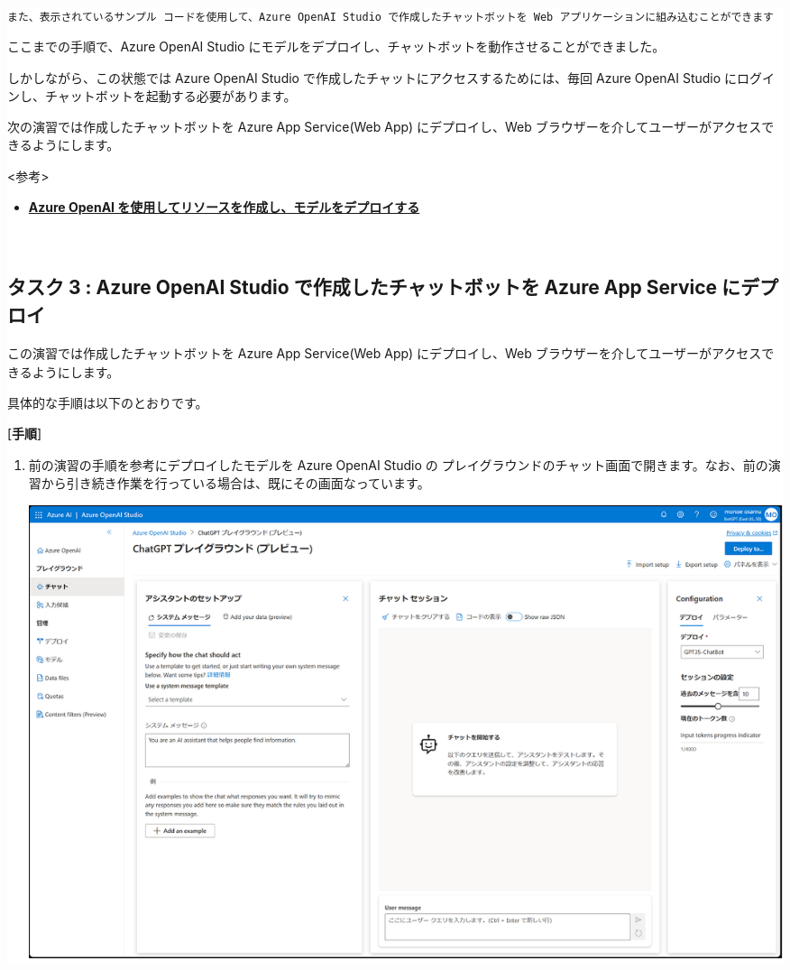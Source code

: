     また、表示されているサンプル コードを使用して、Azure OpenAI Studio で作成したチャットボットを Web アプリケーションに組み込むことができます

  
ここまでの手順で、Azure OpenAI Studio にモデルをデプロイし、チャットボットを動作させることができました。

しかしながら、この状態では Azure OpenAI Studio で作成したチャットにアクセスするためには、毎回 Azure OpenAI Studio にログインし、チャットボットを起動する必要があります。

次の演習では作成したチャットボットを Azure App Service(Web App) にデプロイし、Web ブラウザーを介してユーザーがアクセスできるようにします。


<参考>

- [**Azure OpenAI を使用してリソースを作成し、モデルをデプロイする**](https://learn.microsoft.com/ja-jp/azure/cognitive-services/openai/how-to/create-resource?pivots=web-portal)


<br>

## タスク 3 :  Azure OpenAI Studio で作成したチャットボットを Azure App Service にデプロイ

この演習では作成したチャットボットを Azure App Service(Web App) にデプロイし、Web ブラウザーを介してユーザーがアクセスできるようにします。

具体的な手順は以下のとおりです。

\[**手順**\]

1. 前の演習の手順を参考にデプロイしたモデルを Azure OpenAI Studio の プレイグラウンドのチャット画面で開きます。なお、前の演習から引き続き作業を行っている場合は、既にその画面なっています。

    ![Playground Chat](images/23june_ChatPLayGround_AIStudio.png)
